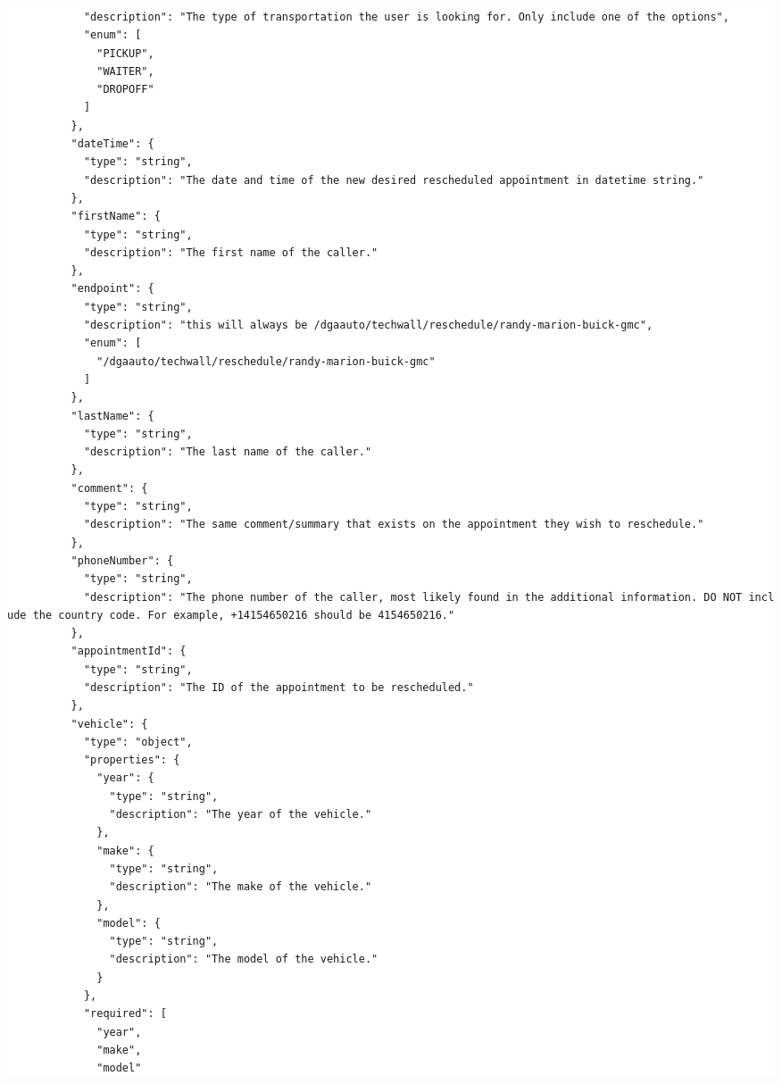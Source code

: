 ```
            "description": "The type of transportation the user is looking for. Only include one of the options",
            "enum": [
              "PICKUP",
              "WAITER",
              "DROPOFF"
            ]
          },
          "dateTime": {
            "type": "string",
            "description": "The date and time of the new desired rescheduled appointment in datetime string."
          },
          "firstName": {
            "type": "string",
            "description": "The first name of the caller."
          },
          "endpoint": {
            "type": "string",
            "description": "this will always be /dgaauto/techwall/reschedule/randy-marion-buick-gmc",
            "enum": [
              "/dgaauto/techwall/reschedule/randy-marion-buick-gmc"
            ]
          },
          "lastName": {
            "type": "string",
            "description": "The last name of the caller."
          },
          "comment": {
            "type": "string",
            "description": "The same comment/summary that exists on the appointment they wish to reschedule."
          },
          "phoneNumber": {
            "type": "string",
            "description": "The phone number of the caller, most likely found in the additional information. DO NOT include the country code. For example, +14154650216 should be 4154650216."
          },
          "appointmentId": {
            "type": "string",
            "description": "The ID of the appointment to be rescheduled."
          },
          "vehicle": {
            "type": "object",
            "properties": {
              "year": {
                "type": "string",
                "description": "The year of the vehicle."
              },
              "make": {
                "type": "string",
                "description": "The make of the vehicle."
              },
              "model": {
                "type": "string",
                "description": "The model of the vehicle."
              }
            },
            "required": [
              "year",
              "make",
              "model"
```